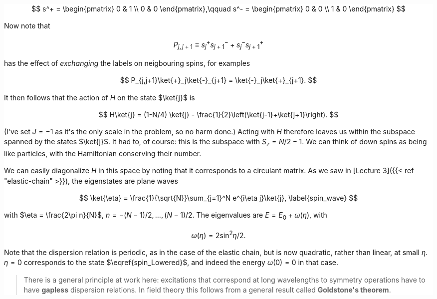 $$
s^+ = \begin{pmatrix}
0 & 1 \\
0 & 0
\end{pmatrix},\qquad s^- = \begin{pmatrix}
0 & 0 \\
1 & 0
\end{pmatrix}
$$

Now note that

$$
P_{j,j+1}\equiv s^+_j s^-_{j+1} +s^-_js^+_{j+1}
$$

has the effect of _exchanging_ the labels on neigbouring spins, for examples

$$
P_{j,j+1}\ket{+}_j\ket{-}_{j+1} = \ket{-}_j\ket{+}_{j+1}.
$$

It then follows that the action of $H$ on the state $\ket{j}$ is

$$
H\ket{j} = (1-N/4) \ket{j} - \frac{1}{2}\left(\ket{j-1}+\ket{j+1}\right).
$$

(I've set $J=-1$ as it's the only scale in the problem, so no harm done.) Acting with $H$ therefore leaves us within the subspace spanned by the states $\ket{j}$. It had to, of course: this is the subspace with $S_z=N/2-1$. We can think of down spins as being like particles, with the Hamiltonian conserving their number.

We can easily diagonalize $H$ in this space by noting that it corresponds to a circulant matrix. As we saw in [Lecture 3]({{< ref "elastic-chain" >}}), the eigenstates are plane waves

$$
\ket{\eta} = \frac{1}{\sqrt{N}}\sum_{j=1}^N e^{i\eta j}\ket{j},
\label{spin_wave}
$$

with $\eta = \frac{2\pi n}{N}$, $n = -(N-1)/2,\ldots, (N-1)/2$. The eigenvalues are $E = E_0 + \omega(\eta)$, with

$$
\omega(\eta) = 2\sin^2\eta/2.
\label{spin_dispersion}
$$

Note that the dispersion relation is periodic, as in the case of the elastic chain, but is now quadratic, rather than linear, at small $\eta$. $\eta=0$ corresponds to the state $\eqref{spin_Lowered}$, and indeed the energy $\omega(0)=0$ in that case.

>There is a general principle at work here: excitations that correspond at long wavelengths to symmetry operations have to have __gapless__ dispersion relations. In field theory this follows from a general result called __Goldstone's theorem__.
